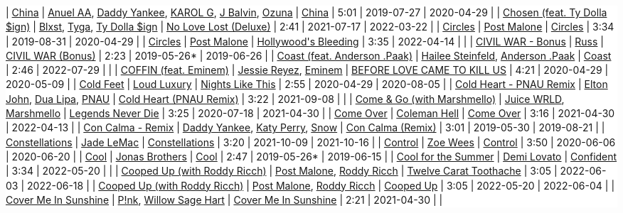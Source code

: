 | [China](https://open.spotify.com/track/2ksOAxtIxY8yElEWw8RhgK) | [Anuel AA](https://open.spotify.com/artist/2R21vXR83lH98kGeO99Y66), [Daddy Yankee](https://open.spotify.com/artist/4VMYDCV2IEDYJArk749S6m), [KAROL G](https://open.spotify.com/artist/790FomKkXshlbRYZFtlgla), [J Balvin](https://open.spotify.com/artist/1vyhD5VmyZ7KMfW5gqLgo5), [Ozuna](https://open.spotify.com/artist/1i8SpTcr7yvPOmcqrbnVXY) | [China](https://open.spotify.com/album/1PTTAq0OxggVgqP5WTYWDh) | 5:01 | 2019-07-27 | 2020-04-29 |
| [Chosen \(feat\. Ty Dolla $ign\)](https://open.spotify.com/track/1dIWPXMX4kRHj6Dt2DStUQ) | [Blxst](https://open.spotify.com/artist/4qXC0i02bSFstECuXP2ZpL), [Tyga](https://open.spotify.com/artist/5LHRHt1k9lMyONurDHEdrp), [Ty Dolla $ign](https://open.spotify.com/artist/7c0XG5cIJTrrAgEC3ULPiq) | [No Love Lost \(Deluxe\)](https://open.spotify.com/album/7AwrgenNcTAJlJF3pKL0Qr) | 2:41 | 2021-07-17 | 2022-03-22 |
| [Circles](https://open.spotify.com/track/4VginDwYTP2eaHJzO0QMjG) | [Post Malone](https://open.spotify.com/artist/246dkjvS1zLTtiykXe5h60) | [Circles](https://open.spotify.com/album/75n7rjlC1fxezRtoMQmtL5) | 3:34 | 2019-08-31 | 2020-04-29 |
| [Circles](https://open.spotify.com/track/21jGcNKet2qwijlDFuPiPb) | [Post Malone](https://open.spotify.com/artist/246dkjvS1zLTtiykXe5h60) | [Hollywood's Bleeding](https://open.spotify.com/album/4g1ZRSobMefqF6nelkgibi) | 3:35 | 2022-04-14 |  |
| [CIVIL WAR \- Bonus](https://open.spotify.com/track/5tmu5pAFHkUSl8Fo8ncyA4) | [Russ](https://open.spotify.com/artist/1z7b1Pr1rSlvWRzsW3HOrS) | [CIVIL WAR \(Bonus\)](https://open.spotify.com/album/7cm0BPEASHHElGnjyjPfwK) | 2:23 | 2019-05-26\* | 2019-06-26 |
| [Coast \(feat\. Anderson .Paak\)](https://open.spotify.com/track/1l4iQsOZ5sOXZPMQLvouaB) | [Hailee Steinfeld](https://open.spotify.com/artist/5p7f24Rk5HkUZsaS3BLG5F), [Anderson .Paak](https://open.spotify.com/artist/3jK9MiCrA42lLAdMGUZpwa) | [Coast](https://open.spotify.com/album/0152qvGv0mmX2vU36Rocng) | 2:46 | 2022-07-29 |  |
| [COFFIN \(feat\. Eminem\)](https://open.spotify.com/track/4HqPiUgeE9z0MHLXkgUQkQ) | [Jessie Reyez](https://open.spotify.com/artist/3KedxarmBCyFBevnqQHy3P), [Eminem](https://open.spotify.com/artist/7dGJo4pcD2V6oG8kP0tJRR) | [BEFORE LOVE CAME TO KILL US](https://open.spotify.com/album/42MQxlJENU0xJORW7byNNS) | 4:21 | 2020-04-29 | 2020-05-09 |
| [Cold Feet](https://open.spotify.com/track/05eyyXvXUn1sJddXilQb5d) | [Loud Luxury](https://open.spotify.com/artist/6t1gpxYbY8OlLA7D2RiikQ) | [Nights Like This](https://open.spotify.com/album/2C0dvkjangekkdKMCwT85f) | 2:55 | 2020-04-29 | 2020-08-05 |
| [Cold Heart \- PNAU Remix](https://open.spotify.com/track/6zSpb8dQRaw0M1dK8PBwQz) | [Elton John](https://open.spotify.com/artist/3PhoLpVuITZKcymswpck5b), [Dua Lipa](https://open.spotify.com/artist/6M2wZ9GZgrQXHCFfjv46we), [PNAU](https://open.spotify.com/artist/6n28c9qs9hNGriNa72b26u) | [Cold Heart \(PNAU Remix\)](https://open.spotify.com/album/5D8Rdb09BkmHscEGSWAlA6) | 3:22 | 2021-09-08 |  |
| [Come & Go \(with Marshmello\)](https://open.spotify.com/track/7y7w4tl4MaRC2UMEj1mPtr) | [Juice WRLD](https://open.spotify.com/artist/4MCBfE4596Uoi2O4DtmEMz), [Marshmello](https://open.spotify.com/artist/64KEffDW9EtZ1y2vBYgq8T) | [Legends Never Die](https://open.spotify.com/album/1R6vbGGXSEZZmTGn7ewwRL) | 3:25 | 2020-07-18 | 2021-04-30 |
| [Come Over](https://open.spotify.com/track/2o3Wog8cDobbtvgFXIc6mK) | [Coleman Hell](https://open.spotify.com/artist/3q9nybxzbSHsesDBHUlP4c) | [Come Over](https://open.spotify.com/album/1FJRJYdexmGtM1mIqNgkBe) | 3:16 | 2021-04-30 | 2022-04-13 |
| [Con Calma \- Remix](https://open.spotify.com/track/4au7FRcgZzChASRYu279xH) | [Daddy Yankee](https://open.spotify.com/artist/4VMYDCV2IEDYJArk749S6m), [Katy Perry](https://open.spotify.com/artist/6jJ0s89eD6GaHleKKya26X), [Snow](https://open.spotify.com/artist/3uZFBSsMiooimnprFL9jD1) | [Con Calma \(Remix\)](https://open.spotify.com/album/5lJogLNbwElUSdBmmf8VQB) | 3:01 | 2019-05-30 | 2019-08-21 |
| [Constellations](https://open.spotify.com/track/0htyzgIWrBoj9tdxwifIQ6) | [Jade LeMac](https://open.spotify.com/artist/4JnJjqxsTp8E5rZsyITf63) | [Constellations](https://open.spotify.com/album/6zbpi0Hz0Sl8Mc7neSLGoL) | 3:20 | 2021-10-09 | 2021-10-16 |
| [Control](https://open.spotify.com/track/50Td3qilgs8BLtv8mHyT1t) | [Zoe Wees](https://open.spotify.com/artist/03d2mJXSMtuPI0nIvLnhoS) | [Control](https://open.spotify.com/album/4w177LbRYa3z07NifGptFp) | 3:50 | 2020-06-06 | 2020-06-20 |
| [Cool](https://open.spotify.com/track/3QmolSZqjjLksTUvZJ6pPS) | [Jonas Brothers](https://open.spotify.com/artist/7gOdHgIoIKoe4i9Tta6qdD) | [Cool](https://open.spotify.com/album/4yenfBKQAR4ofEgNPk5Ocn) | 2:47 | 2019-05-26\* | 2019-06-15 |
| [Cool for the Summer](https://open.spotify.com/track/3uwnnTQcHM1rDqSfA4gQNz) | [Demi Lovato](https://open.spotify.com/artist/6S2OmqARrzebs0tKUEyXyp) | [Confident](https://open.spotify.com/album/56yYgfX6M5FlpETfyZSHkn) | 3:34 | 2022-05-20 |  |
| [Cooped Up \(with Roddy Ricch\)](https://open.spotify.com/track/32vE1nuG8T9c8bhmZdRY6d) | [Post Malone](https://open.spotify.com/artist/246dkjvS1zLTtiykXe5h60), [Roddy Ricch](https://open.spotify.com/artist/757aE44tKEUQEqRuT6GnEB) | [Twelve Carat Toothache](https://open.spotify.com/album/3HHNR44YbP7XogMVwzbodx) | 3:05 | 2022-06-03 | 2022-06-18 |
| [Cooped Up \(with Roddy Ricch\)](https://open.spotify.com/track/7DwcBgdzqhFJltEaV1XF81) | [Post Malone](https://open.spotify.com/artist/246dkjvS1zLTtiykXe5h60), [Roddy Ricch](https://open.spotify.com/artist/757aE44tKEUQEqRuT6GnEB) | [Cooped Up](https://open.spotify.com/album/6sjdohc8ouX9jHxIyqi6mi) | 3:05 | 2022-05-20 | 2022-06-04 |
| [Cover Me In Sunshine](https://open.spotify.com/track/6Tio0ZoDeSQnI7EBAqWer2) | [P!nk](https://open.spotify.com/artist/1KCSPY1glIKqW2TotWuXOR), [Willow Sage Hart](https://open.spotify.com/artist/0gAILSEru1PKMwP0tAqNLS) | [Cover Me In Sunshine](https://open.spotify.com/album/7p0HJKqXo2WpApHFp1iDcI) | 2:21 | 2021-04-30 |  |